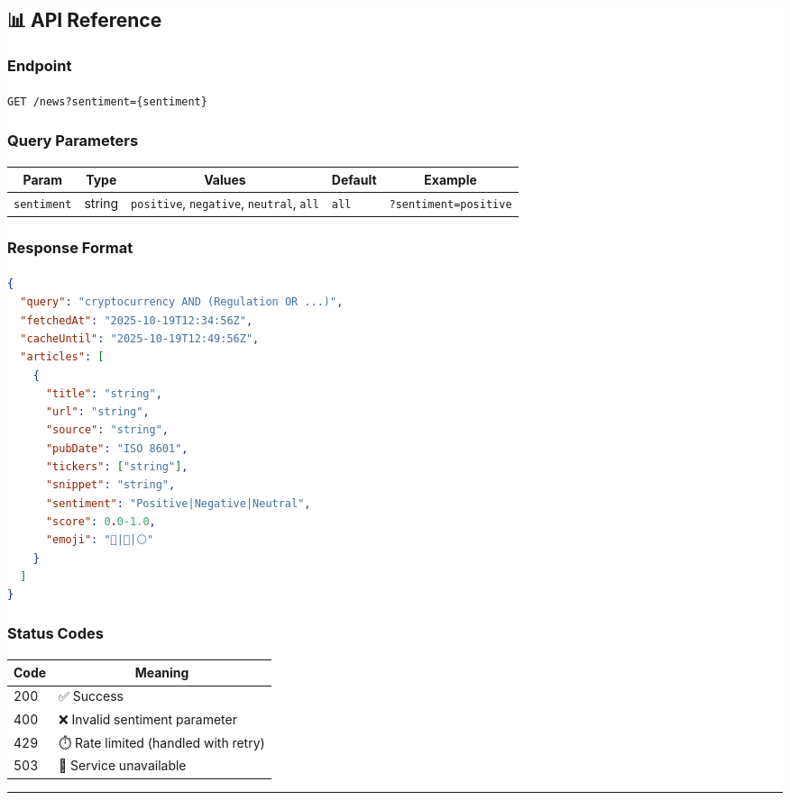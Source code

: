 
## 📊 API Reference

### Endpoint

```
GET /news?sentiment={sentiment}
```

### Query Parameters

| Param | Type | Values | Default | Example |
|-------|------|--------|---------|---------|
| `sentiment` | string | `positive`, `negative`, `neutral`, `all` | `all` | `?sentiment=positive` |

### Response Format

```json
{
  "query": "cryptocurrency AND (Regulation OR ...)",
  "fetchedAt": "2025-10-19T12:34:56Z",
  "cacheUntil": "2025-10-19T12:49:56Z",
  "articles": [
    {
      "title": "string",
      "url": "string",
      "source": "string",
      "pubDate": "ISO 8601",
      "tickers": ["string"],
      "snippet": "string",
      "sentiment": "Positive|Negative|Neutral",
      "score": 0.0-1.0,
      "emoji": "🐂|🐻|⚪"
    }
  ]
}
```

### Status Codes

| Code | Meaning |
|------|---------|
| 200 | ✅ Success |
| 400 | ❌ Invalid sentiment parameter |
| 429 | ⏱️ Rate limited (handled with retry) |
| 503 | 🔧 Service unavailable |

---
